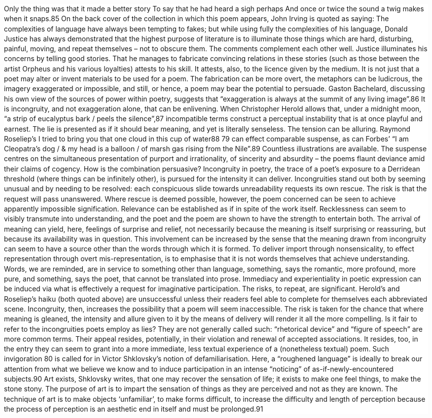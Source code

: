 Only the thing was that it made a better story
To say that he had heard a sigh perhaps
And once or twice the sound a twig makes when it snaps.85
On the back cover of the collection in which this poem appears, John Irving is quoted as saying:
The complexities of language have always been tempting to fakes; but while using fully the complexities of his language, Donald Justice has always demonstrated that the highest purpose of literature is to illuminate those things which are hard, disturbing, painful, moving, and repeat themselves – not to obscure them.
The comments complement each other well. Justice illuminates his concerns by telling good stories. That he manages to fabricate convincing relations in these stories (such as those between the artist Orpheus and his various loyalties) attests to his skill. It attests, also, to the licence given by the medium. It is not just that a poet may alter or invent materials to be used for a poem. The fabrication can be more overt, the metaphors can be ludicrous, the imagery exaggerated or impossible, and still, or hence, a poem may bear the potential to persuade. Gaston Bachelard, discussing his own view of the sources of power within poetry, suggests that “exaggeration is always at the summit of any living image”.86 It is incongruity, and not exaggeration alone, that can be enlivening. When Christopher Herold allows that, under a midnight moon, “a strip of eucalyptus bark / peels the silence”,87 incompatible terms construct a perceptual instability that is at once playful and earnest. The lie is presented as if it should bear meaning, and yet is literally senseless. The tension can be alluring. Raymond Roseliep’s
I tried to bring you
that one cloud
in this cup of water88
79
can effect comparable suspense, as can Forbes’ “I am Cleopatra’s dog / & my head is a balloon / of marsh gas rising from the Nile”.89 Countless illustrations are available. The suspense centres on the simultaneous presentation of purport and irrationality, of sincerity and absurdity – the poems flaunt deviance amid their claims of cogency. How is the combination persuasive?
Incongruity in poetry, the trace of a poet’s exposure to a Derridean threshold (where things can be infinitely other), is pursued for the intensity it can deliver. Incongruities stand out both by seeming unusual and by needing to be resolved: each conspicuous slide towards unreadability requests its own rescue. The risk is that the request will pass unanswered. Where rescue is deemed possible, however, the poem concerned can be seen to achieve apparently impossible signification. Relevance can be established as if in spite of the work itself. Recklessness can seem to visibly transmute into understanding, and the poet and the poem are shown to have the strength to entertain both. The arrival of meaning can yield, here, feelings of surprise and relief, not necessarily because the meaning is itself surprising or reassuring, but because its availability was in question. This involvement can be increased by the sense that the meaning drawn from incongruity can seem to have a source other than the words through which it is formed. To deliver import through nonsensicality, to effect representation through overt mis-representation, is to emphasise that it is not words themselves that achieve understanding. Words, we are reminded, are in service to something other than language, something, says the romantic, more profound, more pure, and something, says the poet, that cannot be translated into prose. Immediacy and experientiality in poetic expression can be induced via what is effectively a request for imaginative participation. The risks, to repeat, are significant. Herold’s and Roseliep’s haiku (both quoted above) are unsuccessful unless their readers feel able to complete for themselves each abbreviated scene. Incongruity, then, increases the possibility that a poem will seem inaccessible. The risk is taken for the chance that where meaning is gleaned, the intensity and allure given to it by the means of delivery will render it all the more compelling.
Is it fair to refer to the incongruities poets employ as lies? They are not generally called such: “rhetorical device” and “figure of speech” are more common terms. Their appeal resides, potentially, in their violation and renewal of accepted associations. It resides, too, in the entry they can seem to grant into a more immediate, less textual experience of a (nonetheless textual) poem. Such invigoration
80
is called for in Victor Shklovsky’s notion of defamiliarisation. Here, a “roughened language” is ideally to break our attention from what we believe we know and to induce participation in an intense “noticing” of as-if-newly-encountered subjects.90 Art exists, Shklovsky writes,
that one may recover the sensation of life; it exists to make one feel things, to make the stone stony. The purpose of art is to impart the sensation of things as they are perceived and not as they are known. The technique of art is to make objects ‘unfamiliar’, to make forms difficult, to increase the difficulty and length of perception because the process of perception is an aesthetic end in itself and must be prolonged.91
